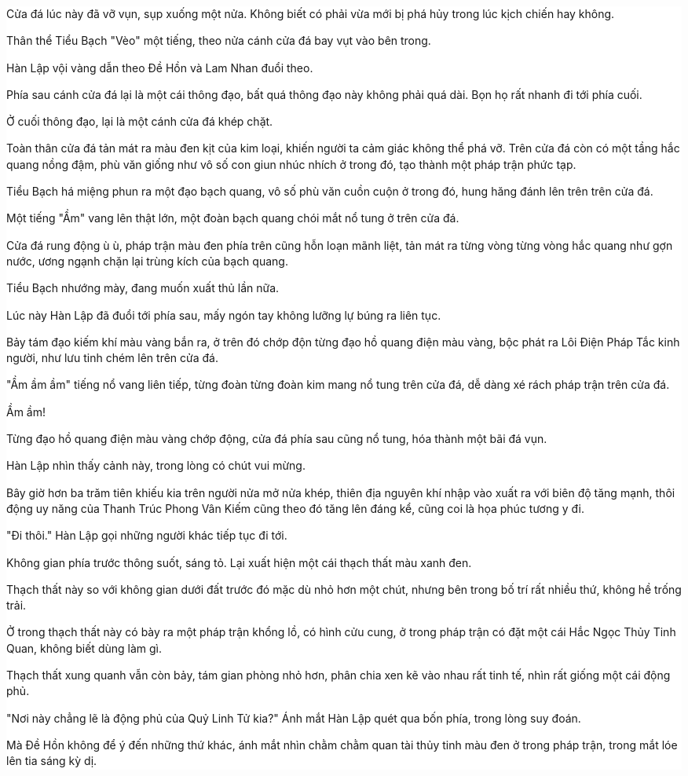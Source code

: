 Cửa đá lúc này đã vỡ vụn, sụp xuống một nửa. Không biết có phải vừa mới bị phá hủy trong lúc kịch chiến hay không.

Thân thể Tiểu Bạch "Vèo" một tiếng, theo nửa cánh cửa đá bay vụt vào bên trong.

Hàn Lập vội vàng dẫn theo Đề Hồn và Lam Nhan đuổi theo.

Phía sau cánh cửa đá lại là một cái thông đạo, bất quá thông đạo này không phải quá dài. Bọn họ rất nhanh đi tới phía cuối.

Ở cuối thông đạo, lại là một cánh cửa đá khép chặt.

Toàn thân cửa đá tản mát ra màu đen kịt của kim loại, khiến người ta cảm giác không thể phá vỡ. Trên cửa đá còn có một tầng hắc quang nồng đậm, phù văn giống như vô số con giun nhúc nhích ở trong đó, tạo thành một pháp trận phức tạp.

Tiểu Bạch há miệng phun ra một đạo bạch quang, vô số phù văn cuồn cuộn ở trong đó, hung hăng đánh lên trên trên cửa đá.

Một tiếng "Ầm" vang lên thật lớn, một đoàn bạch quang chói mắt nổ tung ở trên cửa đá.

Cửa đá rung động ù ù, pháp trận màu đen phía trên cũng hỗn loạn mãnh liệt, tản mát ra từng vòng từng vòng hắc quang như gợn nước, ương ngạnh chặn lại trùng kích của bạch quang.

Tiểu Bạch nhướng mày, đang muốn xuất thủ lần nữa.

Lúc này Hàn Lập đã đuổi tới phía sau, mấy ngón tay không lưỡng lự búng ra liên tục.

Bảy tám đạo kiếm khí màu vàng bắn ra, ở trên đó chớp độn từng đạo hồ quang điện màu vàng, bộc phát ra Lôi Điện Pháp Tắc kinh người, như lưu tinh chém lên trên cửa đá.

"Ầm ầm ầm" tiếng nổ vang liên tiếp, từng đoàn từng đoàn kim mang nổ tung trên cửa đá, dễ dàng xé rách pháp trận trên cửa đá.

Ầm ầm!

Từng đạo hồ quang điện màu vàng chớp động, cửa đá phía sau cũng nổ tung, hóa thành một bãi đá vụn.

Hàn Lập nhìn thấy cảnh này, trong lòng có chút vui mừng.

Bây giờ hơn ba trăm tiên khiếu kia trên người nửa mở nửa khép, thiên địa nguyên khí nhập vào xuất ra với biên độ tăng mạnh, thôi động uy năng của Thanh Trúc Phong Vân Kiếm cũng theo đó tăng lên đáng kể, cũng coi là họa phúc tương y đi.

"Đi thôi." Hàn Lập gọi những người khác tiếp tục đi tới.

Không gian phía trước thông suốt, sáng tỏ. Lại xuất hiện một cái thạch thất màu xanh đen.

Thạch thất này so với không gian dưới đất trước đó mặc dù nhỏ hơn một chút, nhưng bên trong bố trí rất nhiều thứ, không hề trống trải.

Ở trong thạch thất này có bày ra một pháp trận khổng lồ, có hình cửu cung, ở trong pháp trận có đặt một cái Hắc Ngọc Thủy Tinh Quan, không biết dùng làm gì.

Thạch thất xung quanh vẫn còn bảy, tám gian phòng nhỏ hơn, phân chia xen kẽ vào nhau rất tinh tế, nhìn rất giống một cái động phủ.

"Nơi này chẳng lẽ là động phủ của Quỷ Linh Tử kia?" Ánh mắt Hàn Lập quét qua bốn phía, trong lòng suy đoán.

Mà Đề Hồn không để ý đến những thứ khác, ánh mắt nhìn chằm chằm quan tài thủy tinh màu đen ở trong pháp trận, trong mắt lóe lên tia sáng kỳ dị.
